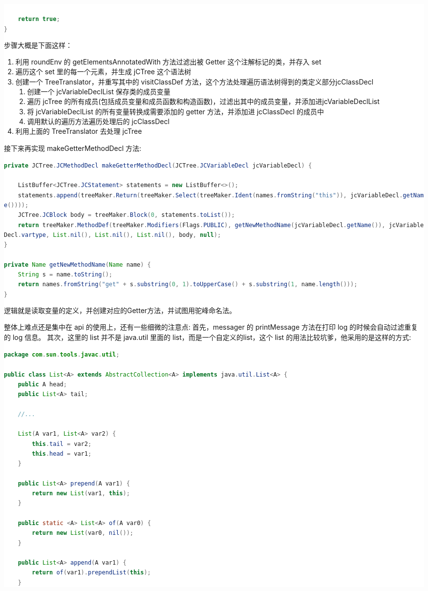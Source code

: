 ```java

    return true;
}
```

步骤大概是下面这样：

1. 利用 roundEnv 的 getElementsAnnotatedWith 方法过滤出被 Getter 这个注解标记的类，并存入 set
2. 遍历这个 set 里的每一个元素，并生成 jCTree 这个语法树
3. 创建一个 TreeTranslator，并重写其中的 visitClassDef 方法，这个方法处理遍历语法树得到的类定义部分jcClassDecl
   1. 创建一个 jcVariableDeclList 保存类的成员变量
   2. 遍历 jcTree 的所有成员(包括成员变量和成员函数和构造函数)，过滤出其中的成员变量，并添加进jcVariableDeclList
   3. 将 jcVariableDeclList 的所有变量转换成需要添加的 getter 方法，并添加进 jcClassDecl 的成员中
   4. 调用默认的遍历方法遍历处理后的 jcClassDecl
4. 利用上面的 TreeTranslator 去处理 jcTree

接下来再实现 makeGetterMethodDecl 方法:

```java
private JCTree.JCMethodDecl makeGetterMethodDecl(JCTree.JCVariableDecl jcVariableDecl) {

    ListBuffer<JCTree.JCStatement> statements = new ListBuffer<>();
    statements.append(treeMaker.Return(treeMaker.Select(treeMaker.Ident(names.fromString("this")), jcVariableDecl.getName())));
    JCTree.JCBlock body = treeMaker.Block(0, statements.toList());
    return treeMaker.MethodDef(treeMaker.Modifiers(Flags.PUBLIC), getNewMethodName(jcVariableDecl.getName()), jcVariableDecl.vartype, List.nil(), List.nil(), List.nil(), body, null);
}

private Name getNewMethodName(Name name) {
    String s = name.toString();
    return names.fromString("get" + s.substring(0, 1).toUpperCase() + s.substring(1, name.length()));
}
```

逻辑就是读取变量的定义，并创建对应的Getter方法，并试图用驼峰命名法。

整体上难点还是集中在 api 的使用上，还有一些细微的注意点:
首先，messager 的 printMessage 方法在打印 log 的时候会自动过滤重复的 log 信息。
其次，这里的 list 并不是 java.util 里面的 list，而是一个自定义的list，这个 list 的用法比较坑爹，他采用的是这样的方式:

```java
package com.sun.tools.javac.util;

public class List<A> extends AbstractCollection<A> implements java.util.List<A> {
    public A head;
    public List<A> tail;
    
    //...
    
    List(A var1, List<A> var2) {
        this.tail = var2;
        this.head = var1;
    }
    
    public List<A> prepend(A var1) {
        return new List(var1, this);
    }
    
    public static <A> List<A> of(A var0) {
        return new List(var0, nil());
    }
    
    public List<A> append(A var1) {
        return of(var1).prependList(this);
    }
```